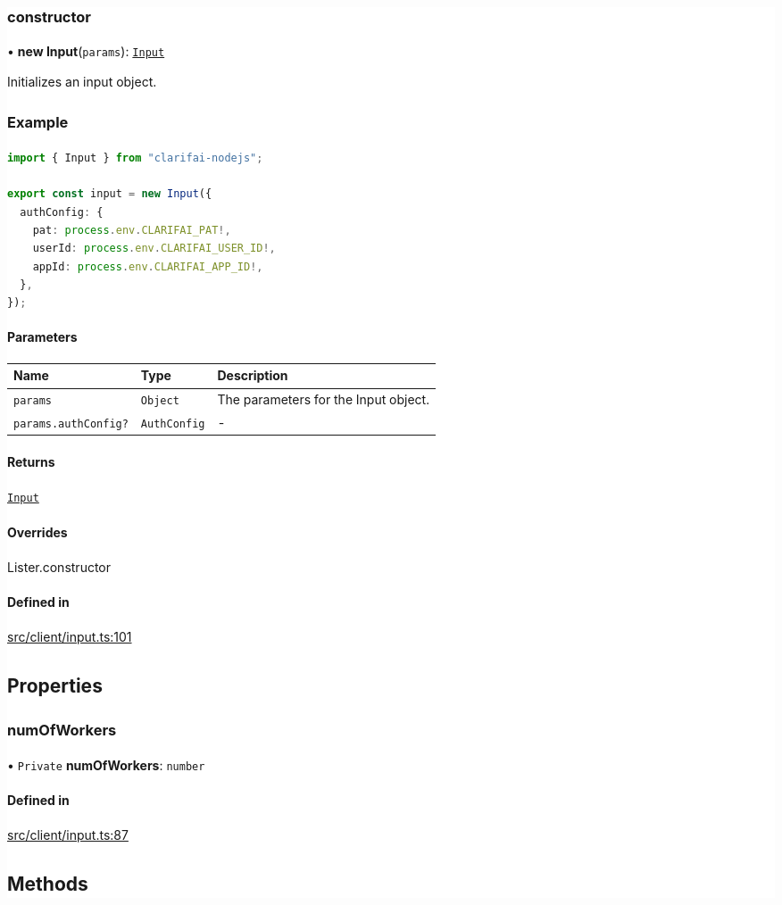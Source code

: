 ### constructor

• **new Input**(`params`): [`Input`](Input.md)

Initializes an input object.

### Example
```ts
import { Input } from "clarifai-nodejs";

export const input = new Input({
  authConfig: {
    pat: process.env.CLARIFAI_PAT!,
    userId: process.env.CLARIFAI_USER_ID!,
    appId: process.env.CLARIFAI_APP_ID!,
  },
});
```

#### Parameters

| Name | Type | Description |
| :------ | :------ | :------ |
| `params` | `Object` | The parameters for the Input object. |
| `params.authConfig?` | `AuthConfig` | - |

#### Returns

[`Input`](Input.md)

#### Overrides

Lister.constructor

#### Defined in

[src/client/input.ts:101](https://github.com/Clarifai/clarifai-nodejs/blob/caa21f4/src/client/input.ts#L101)

## Properties

### numOfWorkers

• `Private` **numOfWorkers**: `number`

#### Defined in

[src/client/input.ts:87](https://github.com/Clarifai/clarifai-nodejs/blob/caa21f4/src/client/input.ts#L87)

## Methods
